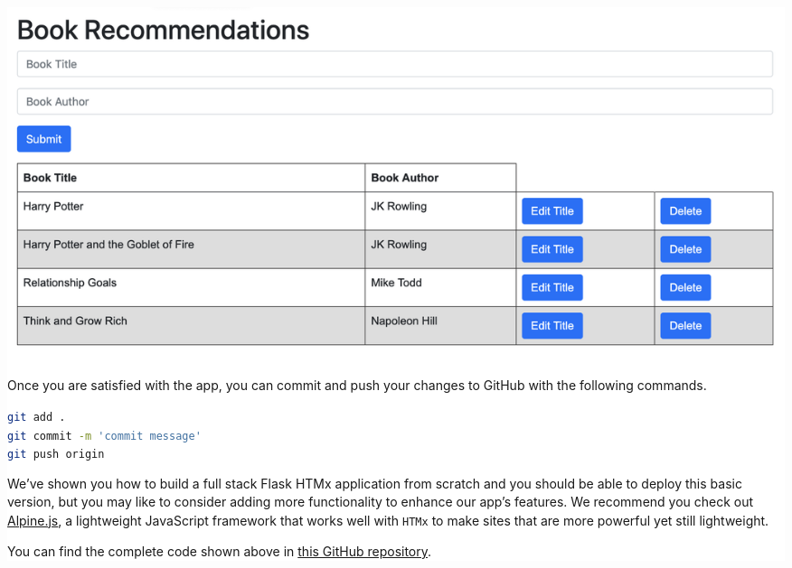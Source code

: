 ![Flask HTMx Application](../assets/tutorials/build-flask-htmx/flask-htmx.png)

Once you are satisfied with the app, you can commit and push your changes to GitHub with the following commands.

```sh
git add . 
git commit -m 'commit message'
git push origin
```

We’ve shown you how to build a full stack Flask HTMx application from scratch and you should be able to deploy this basic version, but you may like to consider adding more functionality to enhance our app’s features. We recommend you check out [Alpine.js](https://alpinejs.dev/), a lightweight JavaScript framework that works well with `HTMx` to make sites that are more powerful yet still lightweight. 

You can find the complete code shown above in [this GitHub repository](https://github.com/codecapsules-io/demo-flask-htmx).
